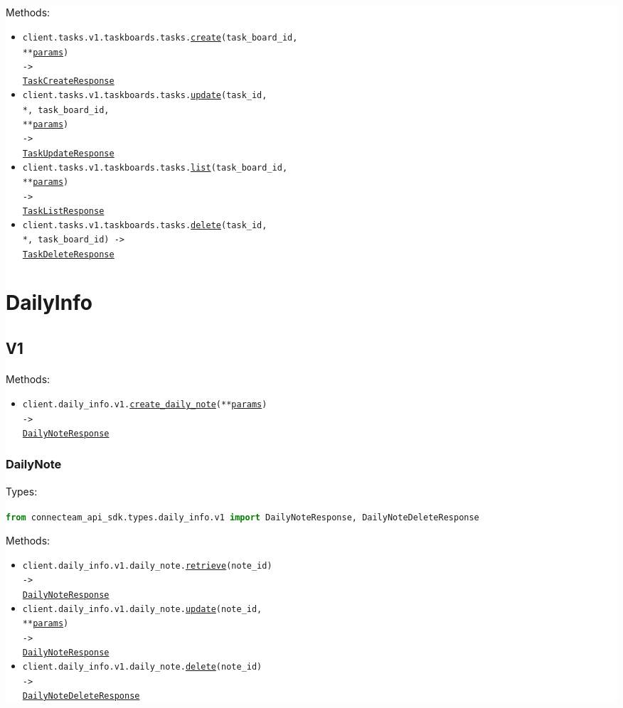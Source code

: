 Methods:

- <code title="post /tasks/v1/taskboards/{taskBoardId}/tasks">client.tasks.v1.taskboards.tasks.<a href="./src/connecteam_api_sdk/resources/tasks/v1/taskboards/tasks.py">create</a>(task_board_id, \*\*<a href="src/connecteam_api_sdk/types/tasks/v1/taskboards/task_create_params.py">params</a>) -> <a href="./src/connecteam_api_sdk/types/tasks/v1/taskboards/task_create_response.py">TaskCreateResponse</a></code>
- <code title="put /tasks/v1/taskboards/{taskBoardId}/tasks/{taskId}">client.tasks.v1.taskboards.tasks.<a href="./src/connecteam_api_sdk/resources/tasks/v1/taskboards/tasks.py">update</a>(task_id, \*, task_board_id, \*\*<a href="src/connecteam_api_sdk/types/tasks/v1/taskboards/task_update_params.py">params</a>) -> <a href="./src/connecteam_api_sdk/types/tasks/v1/taskboards/task_update_response.py">TaskUpdateResponse</a></code>
- <code title="get /tasks/v1/taskboards/{taskBoardId}/tasks">client.tasks.v1.taskboards.tasks.<a href="./src/connecteam_api_sdk/resources/tasks/v1/taskboards/tasks.py">list</a>(task_board_id, \*\*<a href="src/connecteam_api_sdk/types/tasks/v1/taskboards/task_list_params.py">params</a>) -> <a href="./src/connecteam_api_sdk/types/tasks/v1/taskboards/task_list_response.py">TaskListResponse</a></code>
- <code title="delete /tasks/v1/taskboards/{taskBoardId}/tasks/{taskId}">client.tasks.v1.taskboards.tasks.<a href="./src/connecteam_api_sdk/resources/tasks/v1/taskboards/tasks.py">delete</a>(task_id, \*, task_board_id) -> <a href="./src/connecteam_api_sdk/types/tasks/v1/taskboards/task_delete_response.py">TaskDeleteResponse</a></code>

# DailyInfo

## V1

Methods:

- <code title="post /daily-info/v1/daily-notes">client.daily_info.v1.<a href="./src/connecteam_api_sdk/resources/daily_info/v1/v1.py">create_daily_note</a>(\*\*<a href="src/connecteam_api_sdk/types/daily_info/v1_create_daily_note_params.py">params</a>) -> <a href="./src/connecteam_api_sdk/types/daily_info/v1/daily_note_response.py">DailyNoteResponse</a></code>

### DailyNote

Types:

```python
from connecteam_api_sdk.types.daily_info.v1 import DailyNoteResponse, DailyNoteDeleteResponse
```

Methods:

- <code title="get /daily-info/v1/daily-note/{noteId}">client.daily_info.v1.daily_note.<a href="./src/connecteam_api_sdk/resources/daily_info/v1/daily_note.py">retrieve</a>(note_id) -> <a href="./src/connecteam_api_sdk/types/daily_info/v1/daily_note_response.py">DailyNoteResponse</a></code>
- <code title="put /daily-info/v1/daily-note/{noteId}">client.daily_info.v1.daily_note.<a href="./src/connecteam_api_sdk/resources/daily_info/v1/daily_note.py">update</a>(note_id, \*\*<a href="src/connecteam_api_sdk/types/daily_info/v1/daily_note_update_params.py">params</a>) -> <a href="./src/connecteam_api_sdk/types/daily_info/v1/daily_note_response.py">DailyNoteResponse</a></code>
- <code title="delete /daily-info/v1/daily-note/{noteId}">client.daily_info.v1.daily_note.<a href="./src/connecteam_api_sdk/resources/daily_info/v1/daily_note.py">delete</a>(note_id) -> <a href="./src/connecteam_api_sdk/types/daily_info/v1/daily_note_delete_response.py">DailyNoteDeleteResponse</a></code>
